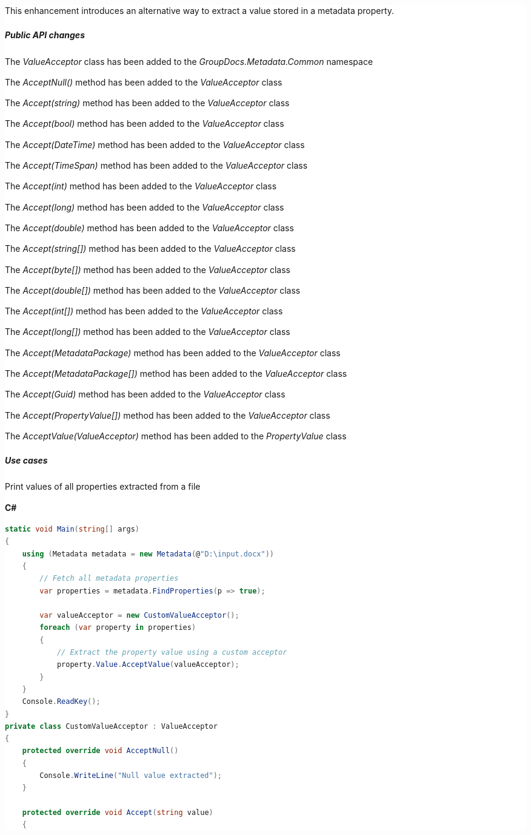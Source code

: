 This enhancement introduces an alternative way to extract a value stored in a metadata property.

##### Public API changes

The *ValueAcceptor* class has been added to the *GroupDocs.Metadata.Common* namespace

The *AcceptNull()* method has been added to the *ValueAcceptor* class

The *Accept(string)* method has been added to the *ValueAcceptor* class

The *Accept(bool)* method has been added to the *ValueAcceptor* class

The *Accept(DateTime)* method has been added to the *ValueAcceptor* class

The *Accept(TimeSpan)* method has been added to the *ValueAcceptor* class

The *Accept(int)* method has been added to the *ValueAcceptor* class

The *Accept(long)* method has been added to the *ValueAcceptor* class

The *Accept(double)* method has been added to the *ValueAcceptor* class

The *Accept(string\[\])* method has been added to the *ValueAcceptor* class

The *Accept(byte\[\])* method has been added to the *ValueAcceptor* class

The *Accept(double\[\])* method has been added to the *ValueAcceptor* class

The *Accept(int\[\])* method has been added to the *ValueAcceptor* class

The *Accept(long\[\])* method has been added to the *ValueAcceptor* class

The *Accept(MetadataPackage)* method has been added to the *ValueAcceptor* class

The *Accept(*MetadataPackage*\[\])* method has been added to the *ValueAcceptor* class

The *Accept(Guid)* method has been added to the *ValueAcceptor* class

The *Accept(PropertyValue\[\])* method has been added to the *ValueAcceptor* class

The *AcceptValue(ValueAcceptor)* method has been added to the *PropertyValue* class

##### Use cases

Print values of all properties extracted from a file

**C#**

```csharp
static void Main(string[] args)
{
	using (Metadata metadata = new Metadata(@"D:\input.docx"))
	{
		// Fetch all metadata properties
		var properties = metadata.FindProperties(p => true);

		var valueAcceptor = new CustomValueAcceptor();
		foreach (var property in properties)
		{
			// Extract the property value using a custom acceptor
			property.Value.AcceptValue(valueAcceptor);
		}
	}
	Console.ReadKey();
}
private class CustomValueAcceptor : ValueAcceptor
{
	protected override void AcceptNull()
	{
		Console.WriteLine("Null value extracted");
	}

	protected override void Accept(string value)
	{
```
